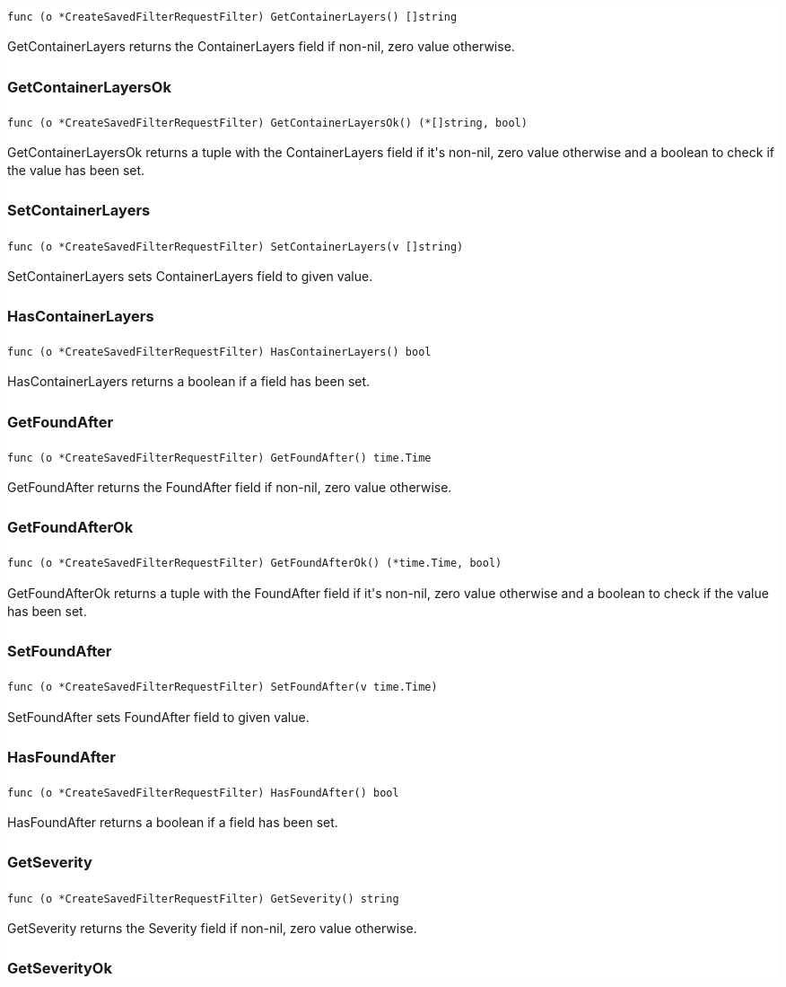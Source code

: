 `func (o *CreateSavedFilterRequestFilter) GetContainerLayers() []string`

GetContainerLayers returns the ContainerLayers field if non-nil, zero value otherwise.

### GetContainerLayersOk

`func (o *CreateSavedFilterRequestFilter) GetContainerLayersOk() (*[]string, bool)`

GetContainerLayersOk returns a tuple with the ContainerLayers field if it's non-nil, zero value otherwise
and a boolean to check if the value has been set.

### SetContainerLayers

`func (o *CreateSavedFilterRequestFilter) SetContainerLayers(v []string)`

SetContainerLayers sets ContainerLayers field to given value.

### HasContainerLayers

`func (o *CreateSavedFilterRequestFilter) HasContainerLayers() bool`

HasContainerLayers returns a boolean if a field has been set.

### GetFoundAfter

`func (o *CreateSavedFilterRequestFilter) GetFoundAfter() time.Time`

GetFoundAfter returns the FoundAfter field if non-nil, zero value otherwise.

### GetFoundAfterOk

`func (o *CreateSavedFilterRequestFilter) GetFoundAfterOk() (*time.Time, bool)`

GetFoundAfterOk returns a tuple with the FoundAfter field if it's non-nil, zero value otherwise
and a boolean to check if the value has been set.

### SetFoundAfter

`func (o *CreateSavedFilterRequestFilter) SetFoundAfter(v time.Time)`

SetFoundAfter sets FoundAfter field to given value.

### HasFoundAfter

`func (o *CreateSavedFilterRequestFilter) HasFoundAfter() bool`

HasFoundAfter returns a boolean if a field has been set.

### GetSeverity

`func (o *CreateSavedFilterRequestFilter) GetSeverity() string`

GetSeverity returns the Severity field if non-nil, zero value otherwise.

### GetSeverityOk
